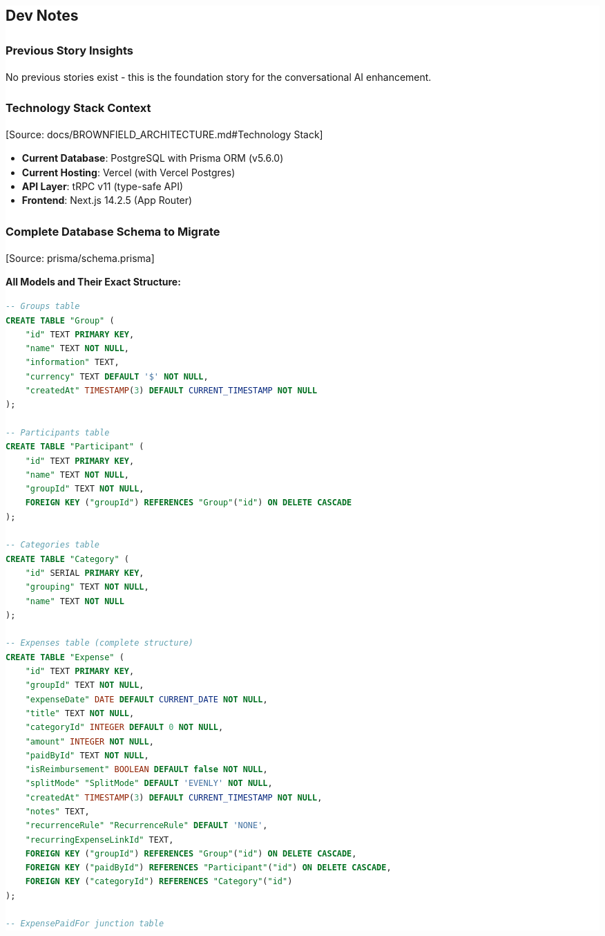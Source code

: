 ## Dev Notes

### Previous Story Insights
No previous stories exist - this is the foundation story for the conversational AI enhancement.

### Technology Stack Context
[Source: docs/BROWNFIELD_ARCHITECTURE.md#Technology Stack]
- **Current Database**: PostgreSQL with Prisma ORM (v5.6.0)
- **Current Hosting**: Vercel (with Vercel Postgres)
- **API Layer**: tRPC v11 (type-safe API)
- **Frontend**: Next.js 14.2.5 (App Router)

### Complete Database Schema to Migrate
[Source: prisma/schema.prisma]

**All Models and Their Exact Structure:**

```sql
-- Groups table
CREATE TABLE "Group" (
    "id" TEXT PRIMARY KEY,
    "name" TEXT NOT NULL,
    "information" TEXT,
    "currency" TEXT DEFAULT '$' NOT NULL,
    "createdAt" TIMESTAMP(3) DEFAULT CURRENT_TIMESTAMP NOT NULL
);

-- Participants table  
CREATE TABLE "Participant" (
    "id" TEXT PRIMARY KEY,
    "name" TEXT NOT NULL,
    "groupId" TEXT NOT NULL,
    FOREIGN KEY ("groupId") REFERENCES "Group"("id") ON DELETE CASCADE
);

-- Categories table
CREATE TABLE "Category" (
    "id" SERIAL PRIMARY KEY,
    "grouping" TEXT NOT NULL,
    "name" TEXT NOT NULL
);

-- Expenses table (complete structure)
CREATE TABLE "Expense" (
    "id" TEXT PRIMARY KEY,
    "groupId" TEXT NOT NULL,
    "expenseDate" DATE DEFAULT CURRENT_DATE NOT NULL,
    "title" TEXT NOT NULL,
    "categoryId" INTEGER DEFAULT 0 NOT NULL,
    "amount" INTEGER NOT NULL,
    "paidById" TEXT NOT NULL,
    "isReimbursement" BOOLEAN DEFAULT false NOT NULL,
    "splitMode" "SplitMode" DEFAULT 'EVENLY' NOT NULL,
    "createdAt" TIMESTAMP(3) DEFAULT CURRENT_TIMESTAMP NOT NULL,
    "notes" TEXT,
    "recurrenceRule" "RecurrenceRule" DEFAULT 'NONE',
    "recurringExpenseLinkId" TEXT,
    FOREIGN KEY ("groupId") REFERENCES "Group"("id") ON DELETE CASCADE,
    FOREIGN KEY ("paidById") REFERENCES "Participant"("id") ON DELETE CASCADE,
    FOREIGN KEY ("categoryId") REFERENCES "Category"("id")
);

-- ExpensePaidFor junction table
```